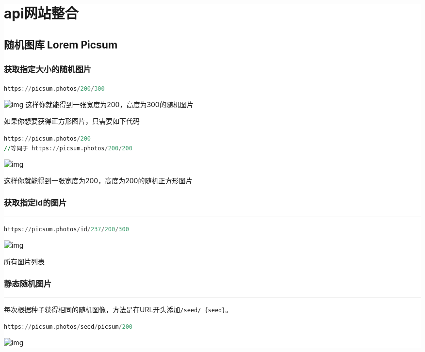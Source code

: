 







# api网站整合

## 随机图库 Lorem Picsum

### 获取指定大小的随机图片

```awk
https://picsum.photos/200/300
```

![img](https://picsum.photos/200/300)
这样你就能得到一张宽度为200，高度为300的随机图片

如果你想要获得正方形图片，只需要如下代码

```awk
https://picsum.photos/200
//等同于 https://picsum.photos/200/200
```

![img](https://picsum.photos/200)

这样你就能得到一张宽度为200，高度为200的随机正方形图片

### 获取指定id的图片

------

```awk
https://picsum.photos/id/237/200/300
```

![img](https://picsum.photos/id/237/200/300)

[所有图片列表](https://link.segmentfault.com/?enc=10djdrYAQMXJVtrDdbBnFw%3D%3D.jKRLI%2BiBN1j%2BPnROsQ8lK5Zyvc9yKkOJ%2FbfjTOpyCI8%3D)

### 静态随机图片

------

每次根据种子获得相同的随机图像，方法是在URL开头添加`/seed/ {seed}`。

```awk
https://picsum.photos/seed/picsum/200
```

![img](https://picsum.photos/seed/picsum/200)
